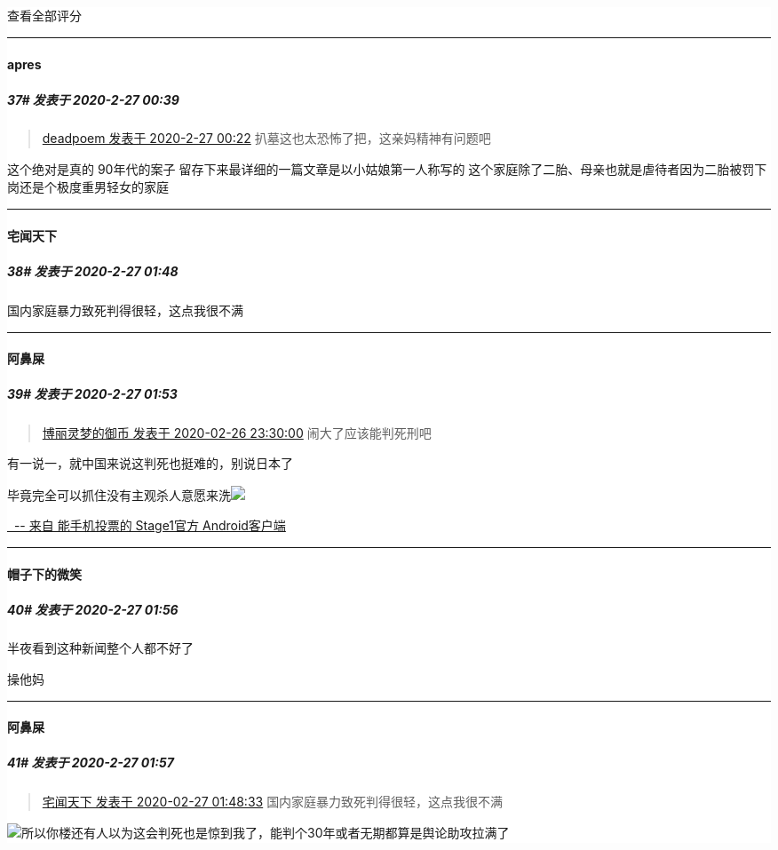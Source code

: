 
查看全部评分


-----

####  apres  
##### 37#       发表于 2020-2-27 00:39


<blockquote><a href="httphttps://bbs.saraba1st.com/2b/forum.php?mod=redirect&amp;goto=findpost&amp;pid=46538584&amp;ptid=1915925" target="_blank">deadpoem 发表于 2020-2-27 00:22</a>
扒墓这也太恐怖了把，这亲妈精神有问题吧</blockquote>
这个绝对是真的 90年代的案子 留存下来最详细的一篇文章是以小姑娘第一人称写的 这个家庭除了二胎、母亲也就是虐待者因为二胎被罚下岗还是个极度重男轻女的家庭 


-----

####  宅闻天下  
##### 38#       发表于 2020-2-27 01:48


国内家庭暴力致死判得很轻，这点我很不满


-----

####  阿鼻屎  
##### 39#       发表于 2020-2-27 01:53


<blockquote><a href="httphttps://bbs.saraba1st.com/2b/forum.php?mod=redirect&amp;goto=findpost&amp;pid=46538027&amp;ptid=1915925" target="_blank">博丽灵梦的御币 发表于 2020-02-26 23:30:00</a>
闹大了应该能判死刑吧</blockquote>有一说一，就中国来说这判死也挺难的，别说日本了

毕竟完全可以抓住没有主观杀人意愿来洗<img src="https://static.saraba1st.com/image/smiley/face2017/037.png" referrerpolicy="no-referrer">

[  -- 来自 能手机投票的 Stage1官方 Android客户端](https://www.coolapk.com/apk/140634)


-----

####  帽子下的微笑  
##### 40#       发表于 2020-2-27 01:56


半夜看到这种新闻整个人都不好了

操他妈


-----

####  阿鼻屎  
##### 41#       发表于 2020-2-27 01:57


<blockquote><a href="httphttps://bbs.saraba1st.com/2b/forum.php?mod=redirect&amp;goto=findpost&amp;pid=46539243&amp;ptid=1915925" target="_blank">宅闻天下 发表于 2020-02-27 01:48:33</a>
国内家庭暴力致死判得很轻，这点我很不满</blockquote><img src="https://static.saraba1st.com/image/smiley/face2017/037.png" referrerpolicy="no-referrer">所以你楼还有人以为这会判死也是惊到我了，能判个30年或者无期都算是舆论助攻拉满了
